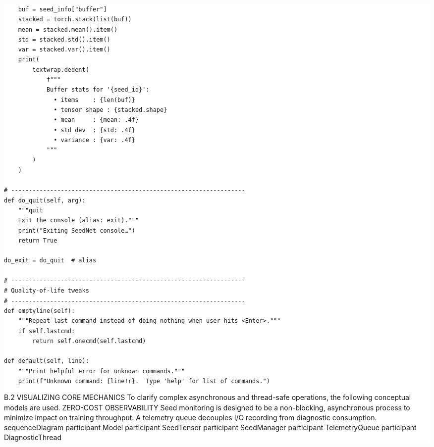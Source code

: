         buf = seed_info["buffer"]
        stacked = torch.stack(list(buf))
        mean = stacked.mean().item()
        std = stacked.std().item()
        var = stacked.var().item()
        print(
            textwrap.dedent(
                f"""
                Buffer stats for '{seed_id}':
                  • items    : {len(buf)}
                  • tensor shape : {stacked.shape}
                  • mean     : {mean: .4f}
                  • std dev  : {std: .4f}
                  • variance : {var: .4f}
                """
            )
        )

    # ------------------------------------------------------------------
    def do_quit(self, arg):
        """quit
        Exit the console (alias: exit)."""
        print("Exiting SeedNet console…")
        return True

    do_exit = do_quit  # alias

    # ------------------------------------------------------------------
    # Quality‑of‑life tweaks
    # ------------------------------------------------------------------
    def emptyline(self):
        """Repeat last command instead of doing nothing when user hits <Enter>."""
        if self.lastcmd:
            return self.onecmd(self.lastcmd)

    def default(self, line):
        """Print helpful error for unknown commands."""
        print(f"Unknown command: {line!r}.  Type 'help' for list of commands.")
B.2 VISUALIZING CORE MECHANICS
To clarify complex asynchronous and thread-safe operations, the following conceptual models are used.
ZERO-COST OBSERVABILITY
Seed monitoring is designed to be a non-blocking, asynchronous process to minimize impact on training throughput. A telemetry queue decouples I/O recording from diagnostic consumption.
sequenceDiagram
    participant Model
    participant SeedTensor
    participant SeedManager
    participant TelemetryQueue
    participant DiagnosticThread
